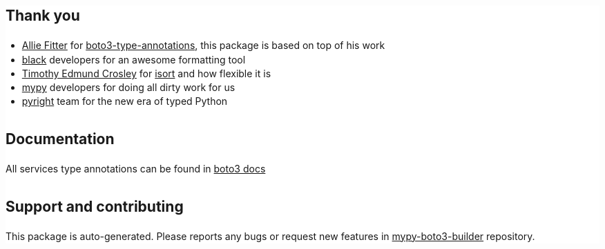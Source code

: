 <a id="thank-you"></a>

## Thank you

- [Allie Fitter](https://github.com/alliefitter) for
  [boto3-type-annotations](https://pypi.org/project/boto3-type-annotations/),
  this package is based on top of his work
- [black](https://github.com/psf/black) developers for an awesome formatting
  tool
- [Timothy Edmund Crosley](https://github.com/timothycrosley) for
  [isort](https://github.com/PyCQA/isort) and how flexible it is
- [mypy](https://github.com/python/mypy) developers for doing all dirty work
  for us
- [pyright](https://github.com/microsoft/pyright) team for the new era of typed
  Python

<a id="documentation"></a>

## Documentation

All services type annotations can be found in
[boto3 docs](https://youtype.github.io/boto3_stubs_docs/mypy_boto3_imagebuilder/)

<a id="support-and-contributing"></a>

## Support and contributing

This package is auto-generated. Please reports any bugs or request new features
in [mypy-boto3-builder](https://github.com/youtype/mypy_boto3_builder/issues/)
repository.
